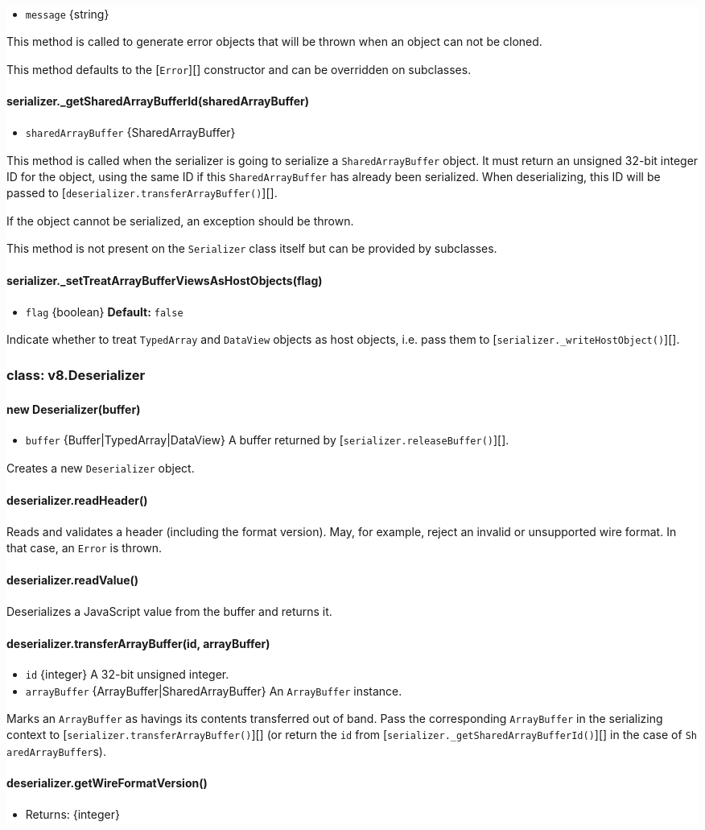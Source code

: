 * `message` {string}

This method is called to generate error objects that will be thrown when an object can not be cloned.

This method defaults to the [`Error`][] constructor and can be overridden on subclasses.

#### serializer.\_getSharedArrayBufferId(sharedArrayBuffer)

* `sharedArrayBuffer` {SharedArrayBuffer}

This method is called when the serializer is going to serialize a `SharedArrayBuffer` object. It must return an unsigned 32-bit integer ID for the object, using the same ID if this `SharedArrayBuffer` has already been serialized. When deserializing, this ID will be passed to [`deserializer.transferArrayBuffer()`][].

If the object cannot be serialized, an exception should be thrown.

This method is not present on the `Serializer` class itself but can be provided by subclasses.

#### serializer.\_setTreatArrayBufferViewsAsHostObjects(flag)

* `flag` {boolean} **Default:** `false`

Indicate whether to treat `TypedArray` and `DataView` objects as host objects, i.e. pass them to [`serializer._writeHostObject()`][].

### class: v8.Deserializer



#### new Deserializer(buffer)

* `buffer` {Buffer|TypedArray|DataView} A buffer returned by [`serializer.releaseBuffer()`][].

Creates a new `Deserializer` object.

#### deserializer.readHeader()

Reads and validates a header (including the format version). May, for example, reject an invalid or unsupported wire format. In that case, an `Error` is thrown.

#### deserializer.readValue()

Deserializes a JavaScript value from the buffer and returns it.

#### deserializer.transferArrayBuffer(id, arrayBuffer)

* `id` {integer} A 32-bit unsigned integer.
* `arrayBuffer` {ArrayBuffer|SharedArrayBuffer} An `ArrayBuffer` instance.

Marks an `ArrayBuffer` as havings its contents transferred out of band. Pass the corresponding `ArrayBuffer` in the serializing context to [`serializer.transferArrayBuffer()`][] (or return the `id` from [`serializer._getSharedArrayBufferId()`][] in the case of `SharedArrayBuffer`s).

#### deserializer.getWireFormatVersion()

* Returns: {integer}
